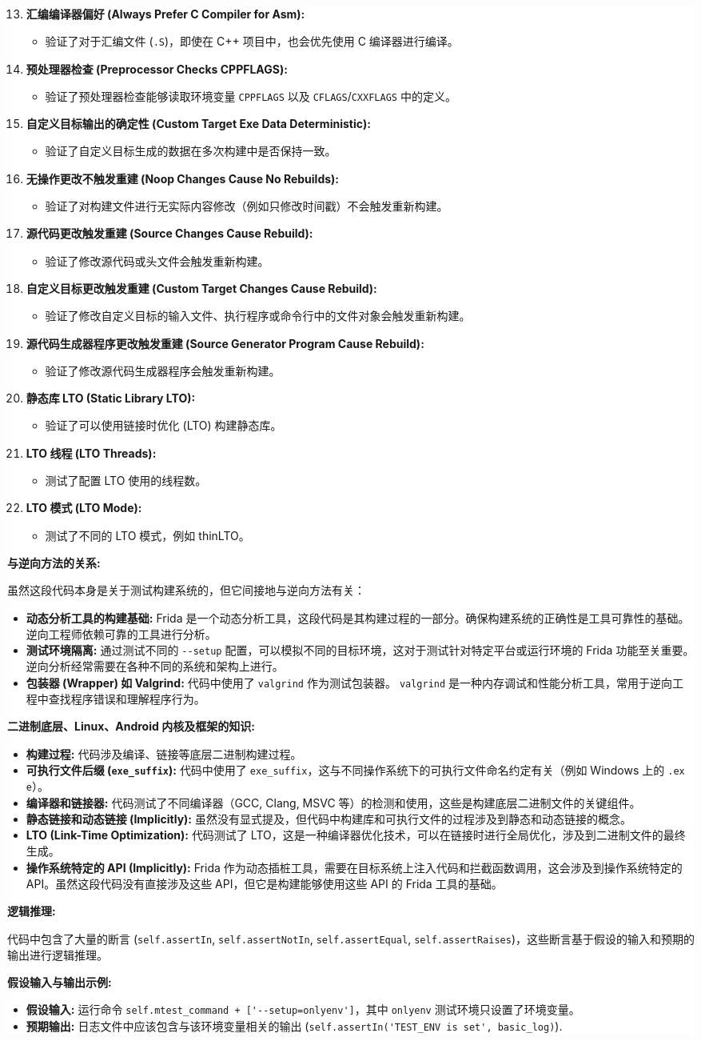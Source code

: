 13. **汇编编译器偏好 (Always Prefer C Compiler for Asm):**
    - 验证了对于汇编文件 (`.S`)，即使在 C++ 项目中，也会优先使用 C 编译器进行编译。

14. **预处理器检查 (Preprocessor Checks CPPFLAGS):**
    - 验证了预处理器检查能够读取环境变量 `CPPFLAGS` 以及 `CFLAGS`/`CXXFLAGS` 中的定义。

15. **自定义目标输出的确定性 (Custom Target Exe Data Deterministic):**
    - 验证了自定义目标生成的数据在多次构建中是否保持一致。

16. **无操作更改不触发重建 (Noop Changes Cause No Rebuilds):**
    - 验证了对构建文件进行无实际内容修改（例如只修改时间戳）不会触发重新构建。

17. **源代码更改触发重建 (Source Changes Cause Rebuild):**
    - 验证了修改源代码或头文件会触发重新构建。

18. **自定义目标更改触发重建 (Custom Target Changes Cause Rebuild):**
    - 验证了修改自定义目标的输入文件、执行程序或命令行中的文件对象会触发重新构建。

19. **源代码生成器程序更改触发重建 (Source Generator Program Cause Rebuild):**
    - 验证了修改源代码生成器程序会触发重新构建。

20. **静态库 LTO (Static Library LTO):**
    - 验证了可以使用链接时优化 (LTO) 构建静态库。

21. **LTO 线程 (LTO Threads):**
    - 测试了配置 LTO 使用的线程数。

22. **LTO 模式 (LTO Mode):**
    - 测试了不同的 LTO 模式，例如 thinLTO。

**与逆向方法的关系:**

虽然这段代码本身是关于测试构建系统的，但它间接地与逆向方法有关：

* **动态分析工具的构建基础:**  Frida 是一个动态分析工具，这段代码是其构建过程的一部分。确保构建系统的正确性是工具可靠性的基础。逆向工程师依赖可靠的工具进行分析。
* **测试环境隔离:**  通过测试不同的 `--setup` 配置，可以模拟不同的目标环境，这对于测试针对特定平台或运行环境的 Frida 功能至关重要。逆向分析经常需要在各种不同的系统和架构上进行。
* **包装器 (Wrapper) 如 Valgrind:**  代码中使用了 `valgrind` 作为测试包装器。 `valgrind` 是一种内存调试和性能分析工具，常用于逆向工程中查找程序错误和理解程序行为。

**二进制底层、Linux、Android 内核及框架的知识:**

* **构建过程:** 代码涉及编译、链接等底层二进制构建过程。
* **可执行文件后缀 (`exe_suffix`):** 代码中使用了 `exe_suffix`，这与不同操作系统下的可执行文件命名约定有关（例如 Windows 上的 `.exe`）。
* **编译器和链接器:**  代码测试了不同编译器（GCC, Clang, MSVC 等）的检测和使用，这些是构建底层二进制文件的关键组件。
* **静态链接和动态链接 (Implicitly):**  虽然没有显式提及，但代码中构建库和可执行文件的过程涉及到静态和动态链接的概念。
* **LTO (Link-Time Optimization):** 代码测试了 LTO，这是一种编译器优化技术，可以在链接时进行全局优化，涉及到二进制文件的最终生成。
* **操作系统特定的 API (Implicitly):**  Frida 作为动态插桩工具，需要在目标系统上注入代码和拦截函数调用，这会涉及到操作系统特定的 API。虽然这段代码没有直接涉及这些 API，但它是构建能够使用这些 API 的 Frida 工具的基础。

**逻辑推理:**

代码中包含了大量的断言 (`self.assertIn`, `self.assertNotIn`, `self.assertEqual`, `self.assertRaises`)，这些断言基于假设的输入和预期的输出进行逻辑推理。

**假设输入与输出示例:**

* **假设输入:** 运行命令 `self.mtest_command + ['--setup=onlyenv']`，其中 `onlyenv` 测试环境只设置了环境变量。
* **预期输出:**  日志文件中应该包含与该环境变量相关的输出 (`self.assertIn('TEST_ENV is set', basic_log)`).
